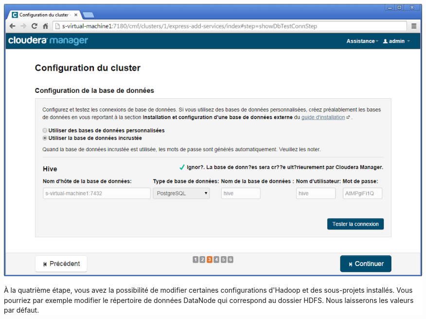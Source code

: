 ![Configuration pour les modules](/images/installation-hadoop-cloudera-cluster/clouderamanager14.png)

À la quatrième étape, vous avez la possibilité de modifier certaines configurations d'Hadoop et des sous-projets installés. Vous pourriez par exemple modifier le répertoire de données DataNode qui correspond au dossier HDFS. Nous laisserons les valeurs par défaut.
